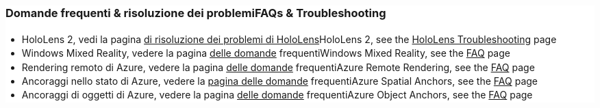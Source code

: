 ### <a name="faqs--troubleshooting"></a><span data-ttu-id="7c29e-243">Domande frequenti & risoluzione dei problemi</span><span class="sxs-lookup"><span data-stu-id="7c29e-243">FAQs & Troubleshooting</span></span>

- <span data-ttu-id="7c29e-244">HoloLens 2, vedi la pagina [di risoluzione dei problemi di HoloLens](../hololens/hololens-troubleshooting.md)</span><span class="sxs-lookup"><span data-stu-id="7c29e-244">HoloLens 2, see the [HoloLens Troubleshooting](../hololens/hololens-troubleshooting.md) page</span></span>
- <span data-ttu-id="7c29e-245">Windows Mixed Reality, vedere la pagina [delle domande](https://docs.microsoft.com/windows/mixed-reality/enthusiast-guide/troubleshooting-windows-mixed-reality) frequenti</span><span class="sxs-lookup"><span data-stu-id="7c29e-245">Windows Mixed Reality, see the [FAQ](https://docs.microsoft.com/windows/mixed-reality/enthusiast-guide/troubleshooting-windows-mixed-reality) page</span></span>
- <span data-ttu-id="7c29e-246">Rendering remoto di Azure, vedere la pagina [delle domande](https://docs.microsoft.com/azure/remote-rendering/resources/troubleshoot) frequenti</span><span class="sxs-lookup"><span data-stu-id="7c29e-246">Azure Remote Rendering, see the [FAQ](https://docs.microsoft.com/azure/remote-rendering/resources/troubleshoot) page</span></span>
- <span data-ttu-id="7c29e-247">Ancoraggi nello stato di Azure, vedere la [pagina delle domande](https://docs.microsoft.com/azure/spatial-anchors/spatial-anchor-faq) frequenti</span><span class="sxs-lookup"><span data-stu-id="7c29e-247">Azure Spatial Anchors, see the [FAQ](https://docs.microsoft.com/azure/spatial-anchors/spatial-anchor-faq) page</span></span>
- <span data-ttu-id="7c29e-248">Ancoraggi di oggetti di Azure, vedere la pagina [delle domande](https://docs.microsoft.com/azure/object-anchors/faq) frequenti</span><span class="sxs-lookup"><span data-stu-id="7c29e-248">Azure Object Anchors, see the [FAQ](https://docs.microsoft.com/azure/object-anchors/faq) page</span></span>
